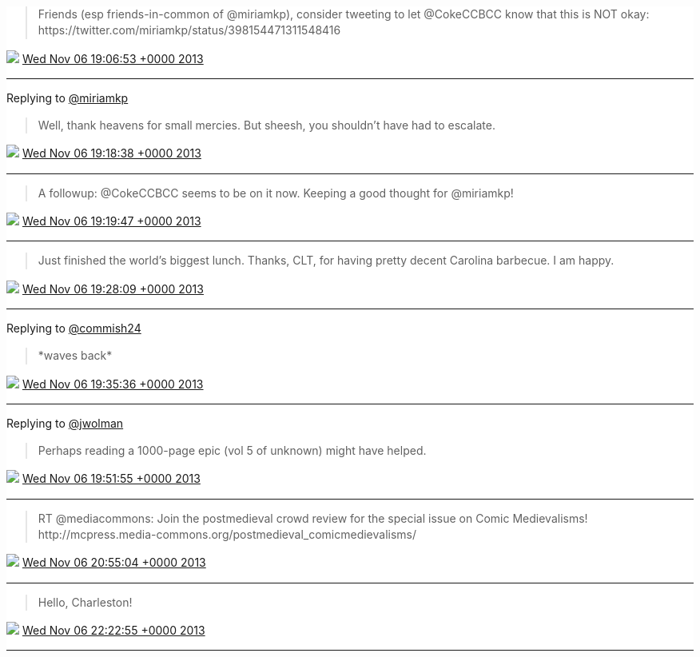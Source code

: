 > Friends \(esp friends\-in\-common of @miriamkp\), consider tweeting to let @CokeCCBCC know that this is NOT okay: https://twitter\.com/miriamkp/status/398154471311548416

<img src="../../media/tweet.ico" width="12" /> [Wed Nov 06 19:06:53 +0000 2013](https://twitter.com/kfitz/status/398164604695896065)

----

Replying to [@miriamkp](https://twitter.com/miriamkp/status/398164888616304640)

> Well, thank heavens for small mercies\. But sheesh, you shouldn’t have had to escalate\.

<img src="../../media/tweet.ico" width="12" /> [Wed Nov 06 19:18:38 +0000 2013](https://twitter.com/kfitz/status/398167558362525696)

----

> A followup: @CokeCCBCC seems to be on it now\. Keeping a good thought for @miriamkp\!

<img src="../../media/tweet.ico" width="12" /> [Wed Nov 06 19:19:47 +0000 2013](https://twitter.com/kfitz/status/398167850026037248)

----

> Just finished the world’s biggest lunch\. Thanks, CLT, for having pretty decent Carolina barbecue\. I am happy\.

<img src="../../media/tweet.ico" width="12" /> [Wed Nov 06 19:28:09 +0000 2013](https://twitter.com/kfitz/status/398169954098642944)

----

Replying to [@commish24](https://twitter.com/commish24/status/398171389150388224)

> \*waves back\*

<img src="../../media/tweet.ico" width="12" /> [Wed Nov 06 19:35:36 +0000 2013](https://twitter.com/kfitz/status/398171828302385153)

----

Replying to [@jwolman](https://twitter.com/jwolman/status/398174852571729920)

> Perhaps reading a 1000\-page epic \(vol 5 of unknown\) might have helped\.

<img src="../../media/tweet.ico" width="12" /> [Wed Nov 06 19:51:55 +0000 2013](https://twitter.com/kfitz/status/398175935712989185)

----

> RT @mediacommons: Join the postmedieval crowd review for the special issue on Comic Medievalisms\! http://mcpress\.media\-commons\.org/postmedieval\_comicmedievalisms/

<img src="../../media/tweet.ico" width="12" /> [Wed Nov 06 20:55:04 +0000 2013](https://twitter.com/kfitz/status/398191829067526145)

----

> Hello, Charleston\!

<img src="../../media/tweet.ico" width="12" /> [Wed Nov 06 22:22:55 +0000 2013](https://twitter.com/kfitz/status/398213938170843137)

----
